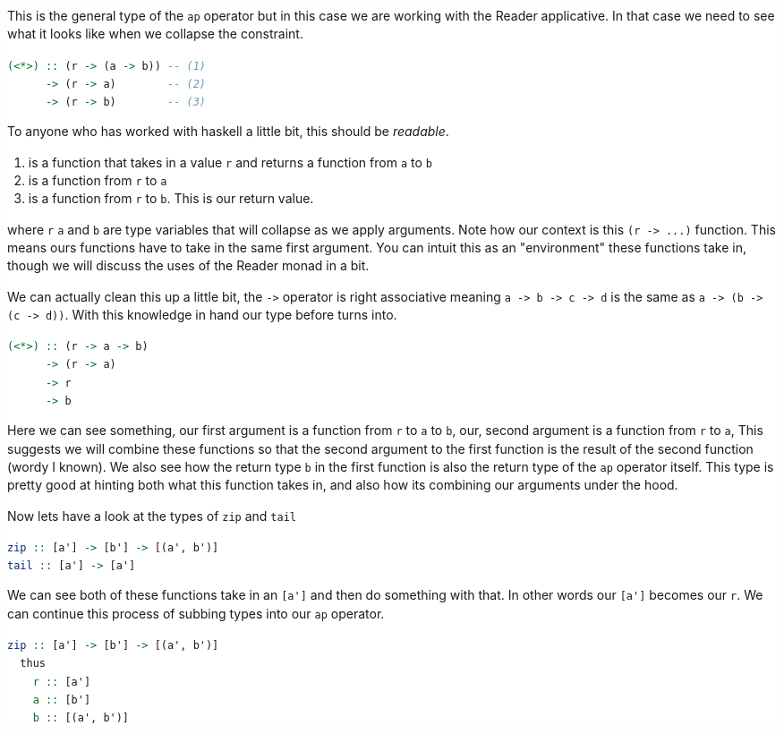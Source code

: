 This is the general type of the `ap` operator but in this case we are working with
the Reader applicative. In that case we need to see what it looks like when we
collapse the constraint.

```haskell
(<*>) :: (r -> (a -> b)) -- (1)
      -> (r -> a)        -- (2)
      -> (r -> b)        -- (3)
```

To anyone who has worked with haskell a little bit, this should be _readable_.

1.  is a function that takes in a value `r` and returns a function from `a` to `b`
2.  is a function from `r` to `a`
3.  is a function from `r` to `b`. This is our return value.

where `r` `a` and `b` are type variables that will collapse as we apply arguments.
Note how our context is this `(r -> ...)` function. This means ours functions have
to take in the same first argument. You can intuit this as an "environment"
these functions take in, though we will discuss the uses of the Reader monad in
a bit.

We can actually clean this up a little bit, the `->` operator is right associative
meaning `a -> b -> c -> d` is the same as `a -> (b -> (c -> d))`.
With this knowledge in hand our type before turns into.

```haskell
(<*>) :: (r -> a -> b)
      -> (r -> a)
      -> r
      -> b
```

Here we can see something, our first argument is a function from `r` to `a` to `b`,
our, second argument is a function from `r` to `a`, This suggests we will combine
these functions so that the second argument to the first function is the result
of the second function (wordy I known). We also see how the return type `b` in the
first function is also the return type of the `ap` operator itself. This type is
pretty good at hinting both what this function takes in, and also how its
combining our arguments under the hood.

Now lets have a look at the types of `zip` and `tail`

```haskell
zip :: [a'] -> [b'] -> [(a', b')]
tail :: [a'] -> [a']
```

We can see both of these functions take in an `[a']` and then do something with
that. In other words our `[a']` becomes our `r`. We can continue this process of
subbing types into our `ap` operator.

```haskell
zip :: [a'] -> [b'] -> [(a', b')]
  thus
    r :: [a']
    a :: [b']
    b :: [(a', b')]
```


[^fn:1]: For those out of the loop, Parser combinators is a way to build up a